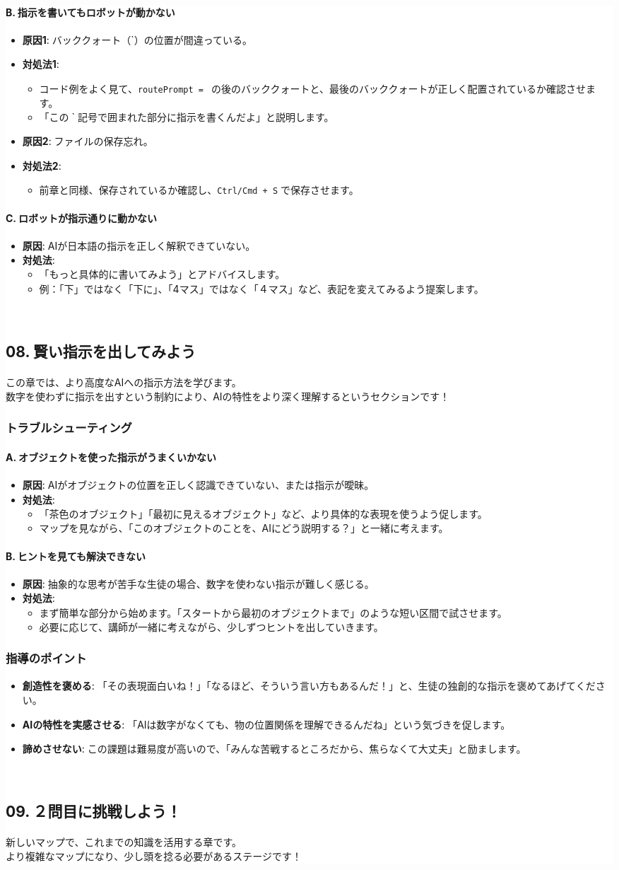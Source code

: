 #### B. 指示を書いてもロボットが動かない

- **原因1**: バッククォート（`）の位置が間違っている。
- **対処法1**:
    - コード例をよく見て、`routePrompt = ` の後のバッククォートと、最後のバッククォートが正しく配置されているか確認させます。
    - 「この ` 記号で囲まれた部分に指示を書くんだよ」と説明します。

- **原因2**: ファイルの保存忘れ。
- **対処法2**:
    - 前章と同様、保存されているか確認し、`Ctrl/Cmd + S` で保存させます。

#### C. ロボットが指示通りに動かない

- **原因**: AIが日本語の指示を正しく解釈できていない。
- **対処法**:
    - 「もっと具体的に書いてみよう」とアドバイスします。
    - 例：「下」ではなく「下に」、「4マス」ではなく「４マス」など、表記を変えてみるよう提案します。

<br />

## 08. 賢い指示を出してみよう

この章では、より高度なAIへの指示方法を学びます。\
数字を使わずに指示を出すという制約により、AIの特性をより深く理解するというセクションです！

### トラブルシューティング

#### A. オブジェクトを使った指示がうまくいかない

- **原因**: AIがオブジェクトの位置を正しく認識できていない、または指示が曖昧。
- **対処法**:
    - 「茶色のオブジェクト」「最初に見えるオブジェクト」など、より具体的な表現を使うよう促します。
    - マップを見ながら、「このオブジェクトのことを、AIにどう説明する？」と一緒に考えます。

#### B. ヒントを見ても解決できない

- **原因**: 抽象的な思考が苦手な生徒の場合、数字を使わない指示が難しく感じる。
- **対処法**:
    - まず簡単な部分から始めます。「スタートから最初のオブジェクトまで」のような短い区間で試させます。
    - 必要に応じて、講師が一緒に考えながら、少しずつヒントを出していきます。

### 指導のポイント

- **創造性を褒める**: 「その表現面白いね！」「なるほど、そういう言い方もあるんだ！」と、生徒の独創的な指示を褒めてあげてください。

- **AIの特性を実感させる**: 「AIは数字がなくても、物の位置関係を理解できるんだね」という気づきを促します。

- **諦めさせない**: この課題は難易度が高いので、「みんな苦戦するところだから、焦らなくて大丈夫」と励まします。

<br />

## 09. ２問目に挑戦しよう！

新しいマップで、これまでの知識を活用する章です。\
より複雑なマップになり、少し頭を捻る必要があるステージです！
